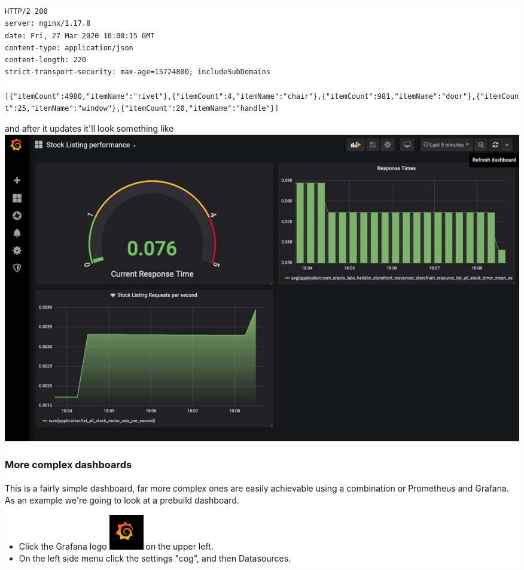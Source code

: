 ```
HTTP/2 200 
server: nginx/1.17.8
date: Fri, 27 Mar 2020 10:08:15 GMT
content-type: application/json
content-length: 220
strict-transport-security: max-age=15724800; includeSubDomains

[{"itemCount":4980,"itemName":"rivet"},{"itemCount":4,"itemName":"chair"},{"itemCount":981,"itemName":"door"},{"itemCount":25,"itemName":"window"},{"itemCount":20,"itemName":"handle"}]
```

and after it updates it'll look something like 
![grafana-stock-perfprmance-dashboard-with-data](images/grafana-stock-perfprmance-dashboard-with-data.png)

### More complex dashboards
This is a fairly simple dashboard, far more complex ones are easily achievable using a combination or Prometheus and Grafana. As an example we're going to look at a prebuild dashboard.

- Click the Grafana logo ![grafana-logo](images/grafana-logo.png) on the upper left. 
- On the left side menu click the settings "cog", and then Datasources.
